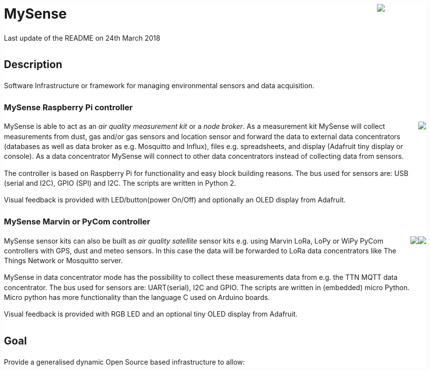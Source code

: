 <img src="images/MySense-logo.png" align=right width=100>

# MySense

Last update of the README on 24th March 2018

## Description

Software Infrastructure or framework for managing environmental sensors and data acquisition.

### MySense Raspberry Pi controller

<img src="images/MySenseCase-Pi.png" align=right height=100>

MySense is able to act as an _air quality measurement kit_ or a _node broker_. As a measurement kit MySense will collect measurements from dust, gas and/or gas sensors and location sensor and
forward the data to external data concentrators (databases as well as data broker as e.g. Mosquitto and Influx), files e.g. spreadsheets, and display (Adafruit tiny display or console). As a data concentrator MySense will connect to other data concentrators instead of collecting data from sensors.

The controller is based on Raspberry Pi for functionality and easy block building reasons.
The bus used for sensors are: USB (serial and I2C), GPIO (SPI) and I2C.
The scripts are written in Python 2.

Visual feedback is provided with LED/button(power On/Off) and optionally an OLED display from Adafruit.

### MySense Marvin or PyCom controller

<img src="PyCom/images/PVC-luchtpijpcase.png" align=right height=100>
<img src="PyCom/images/SDS011-BME280-SSD1306.png" align=right height=100>

MySense sensor kits can also be built as _air quality satellite_ sensor kits e.g. using Marvin LoRa, LoPy or WiPy PyCom
controllers with GPS, dust and meteo sensors. In this case the data will be forwarded to LoRa data concentrators like
The Things Network or Mosquitto server.

MySense in data concentrator mode has the possibility to collect these measurements data from e.g. the TTN MQTT
data concentrator.
The bus used for sensors are: UART(serial), I2C and GPIO.
The scripts are written in (embedded) micro Python. Micro python has more functionality than the language C used
on Arduino boards.

Visual feedback is provided with RGB LED and an optional tiny OLED display from Adafruit.

## Goal

Provide a generalised dynamic Open Source based infrastructure to allow:
